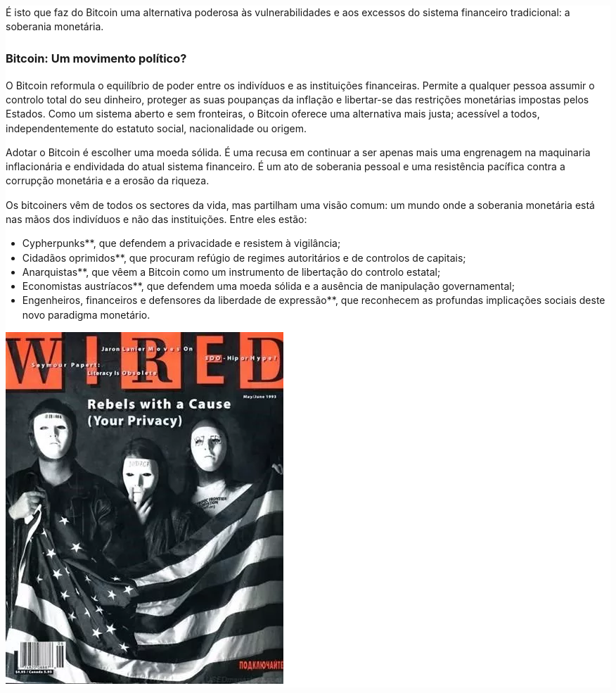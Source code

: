 É isto que faz do Bitcoin uma alternativa poderosa às vulnerabilidades e aos excessos do sistema financeiro tradicional: a soberania monetária.


### Bitcoin: Um movimento político?


O Bitcoin reformula o equilíbrio de poder entre os indivíduos e as instituições financeiras. Permite a qualquer pessoa assumir o controlo total do seu dinheiro, proteger as suas poupanças da inflação e libertar-se das restrições monetárias impostas pelos Estados. Como um sistema aberto e sem fronteiras, o Bitcoin oferece uma alternativa mais justa; acessível a todos, independentemente do estatuto social, nacionalidade ou origem.

Adotar o Bitcoin é escolher uma moeda sólida. É uma recusa em continuar a ser apenas mais uma engrenagem na maquinaria inflacionária e endividada do atual sistema financeiro. É um ato de soberania pessoal e uma resistência pacífica contra a corrupção monetária e a erosão da riqueza.


Os bitcoiners vêm de todos os sectores da vida, mas partilham uma visão comum: um mundo onde a soberania monetária está nas mãos dos indivíduos e não das instituições. Entre eles estão:


- Cypherpunks**, que defendem a privacidade e resistem à vigilância;
- Cidadãos oprimidos**, que procuram refúgio de regimes autoritários e de controlos de capitais;
- Anarquistas**, que vêem a Bitcoin como um instrumento de libertação do controlo estatal;
- Economistas austríacos**, que defendem uma moeda sólida e a ausência de manipulação governamental;
- Engenheiros, financeiros e defensores da liberdade de expressão**, que reconhecem as profundas implicações sociais deste novo paradigma monetário.


![BTC102-Bitcoin](assets/fr/043.webp)
